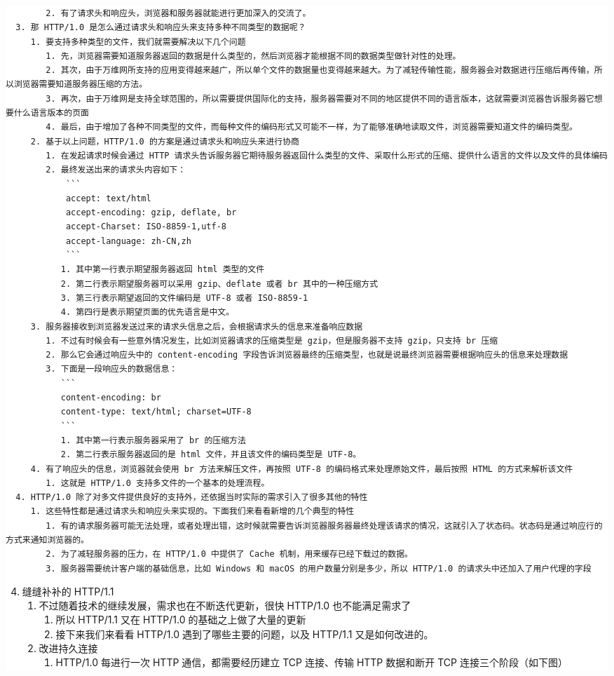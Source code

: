             2. 有了请求头和响应头，浏览器和服务器就能进行更加深入的交流了。
      3. 那 HTTP/1.0 是怎么通过请求头和响应头来支持多种不同类型的数据呢？
         1. 要支持多种类型的文件，我们就需要解决以下几个问题
            1. 先，浏览器需要知道服务器返回的数据是什么类型的，然后浏览器才能根据不同的数据类型做针对性的处理。
            2. 其次，由于万维网所支持的应用变得越来越广，所以单个文件的数据量也变得越来越大。为了减轻传输性能，服务器会对数据进行压缩后再传输，所以浏览器需要知道服务器压缩的方法。
            3. 再次，由于万维网是支持全球范围的，所以需要提供国际化的支持，服务器需要对不同的地区提供不同的语言版本，这就需要浏览器告诉服务器它想要什么语言版本的页面
            4. 最后，由于增加了各种不同类型的文件，而每种文件的编码形式又可能不一样，为了能够准确地读取文件，浏览器需要知道文件的编码类型。
         2. 基于以上问题，HTTP/1.0 的方案是通过请求头和响应头来进行协商
            1. 在发起请求时候会通过 HTTP 请求头告诉服务器它期待服务器返回什么类型的文件、采取什么形式的压缩、提供什么语言的文件以及文件的具体编码
            2. 最终发送出来的请求头内容如下：
                ```
                accept: text/html
                accept-encoding: gzip, deflate, br
                accept-Charset: ISO-8859-1,utf-8
                accept-language: zh-CN,zh
                ```
               1. 其中第一行表示期望服务器返回 html 类型的文件
               2. 第二行表示期望服务器可以采用 gzip、deflate 或者 br 其中的一种压缩方式
               3. 第三行表示期望返回的文件编码是 UTF-8 或者 ISO-8859-1
               4. 第四行是表示期望页面的优先语言是中文。
         3. 服务器接收到浏览器发送过来的请求头信息之后，会根据请求头的信息来准备响应数据
            1. 不过有时候会有一些意外情况发生，比如浏览器请求的压缩类型是 gzip，但是服务器不支持 gzip，只支持 br 压缩
            2. 那么它会通过响应头中的 content-encoding 字段告诉浏览器最终的压缩类型，也就是说最终浏览器需要根据响应头的信息来处理数据
            3. 下面是一段响应头的数据信息：
               ```
               content-encoding: br
               content-type: text/html; charset=UTF-8
               ```
               1. 其中第一行表示服务器采用了 br 的压缩方法
               2. 第二行表示服务器返回的是 html 文件，并且该文件的编码类型是 UTF-8。
         4. 有了响应头的信息，浏览器就会使用 br 方法来解压文件，再按照 UTF-8 的编码格式来处理原始文件，最后按照 HTML 的方式来解析该文件
            1. 这就是 HTTP/1.0 支持多文件的一个基本的处理流程。
      4. HTTP/1.0 除了对多文件提供良好的支持外，还依据当时实际的需求引入了很多其他的特性
         1. 这些特性都是通过请求头和响应头来实现的。下面我们来看看新增的几个典型的特性
            1. 有的请求服务器可能无法处理，或者处理出错，这时候就需要告诉浏览器服务器最终处理该请求的情况，这就引入了状态码。状态码是通过响应行的方式来通知浏览器的。
            2. 为了减轻服务器的压力，在 HTTP/1.0 中提供了 Cache 机制，用来缓存已经下载过的数据。
            3. 服务器需要统计客户端的基础信息，比如 Windows 和 macOS 的用户数量分别是多少，所以 HTTP/1.0 的请求头中还加入了用户代理的字段
   4. 缝缝补补的 HTTP/1.1
      1. 不过随着技术的继续发展，需求也在不断迭代更新，很快 HTTP/1.0 也不能满足需求了
         1. 所以 HTTP/1.1 又在 HTTP/1.0 的基础之上做了大量的更新
         2. 接下来我们来看看 HTTP/1.0 遇到了哪些主要的问题，以及 HTTP/1.1 又是如何改进的。
      2. 改进持久连接
         1. HTTP/1.0 每进行一次 HTTP 通信，都需要经历建立 TCP 连接、传输 HTTP 数据和断开 TCP 连接三个阶段（如下图）
